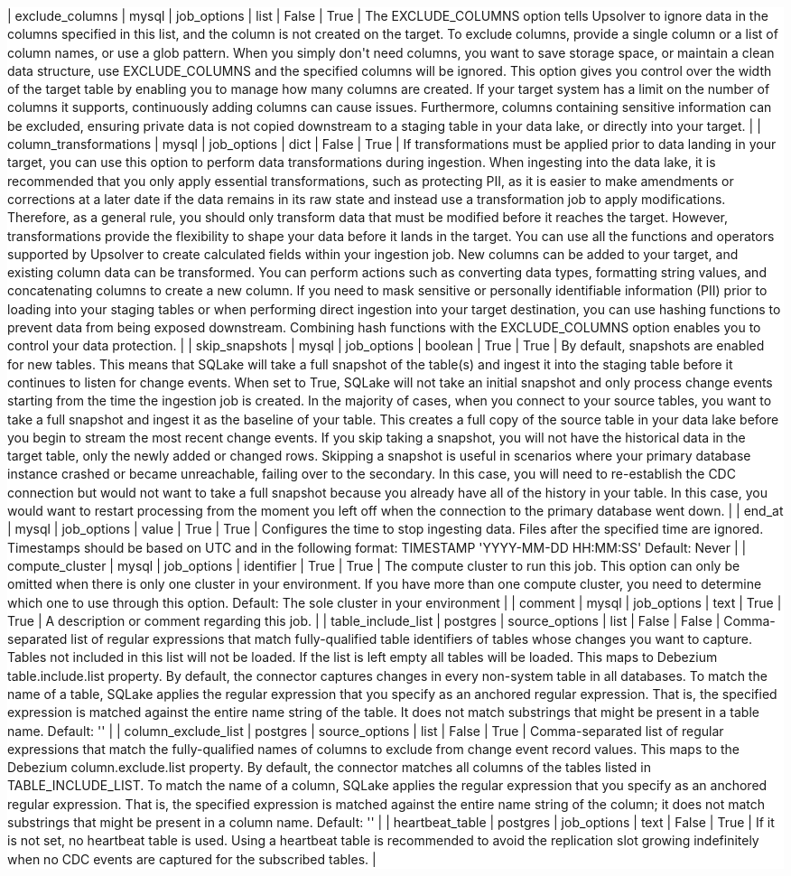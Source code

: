 | exclude_columns | mysql | job_options | list | False | True | The EXCLUDE_COLUMNS option tells Upsolver to ignore data in the columns specified in this list, and the column is not created on the target. To exclude columns, provide a single column or a list of column names, or use a glob pattern. When you simply don't need columns, you want to save storage space, or maintain a clean data structure, use EXCLUDE_COLUMNS and the specified columns will be ignored. This option gives you control over the width of the target table by enabling you to manage how many columns are created. If your target system has a limit on the number of columns it supports, continuously adding columns can cause issues. Furthermore, columns containing sensitive information can be excluded, ensuring private data is not copied downstream to a staging table in your data lake, or directly into your target. |
| column_transformations | mysql | job_options | dict | False | True | If transformations must be applied prior to data landing in your target, you can use this option to perform data transformations during ingestion. When ingesting into the data lake, it is recommended that you only apply essential transformations, such as protecting PII, as it is easier to make amendments or corrections at a later date if the data remains in its raw state and instead use a transformation job to apply modifications. Therefore, as a general rule, you should only transform data that must be modified before it reaches the target. However, transformations provide the flexibility to shape your data before it lands in the target. You can use all the functions and operators supported by Upsolver to create calculated fields within your ingestion job. New columns can be added to your target, and existing column data can be transformed. You can perform actions such as converting data types, formatting string values, and concatenating columns to create a new column. If you need to mask sensitive or personally identifiable information (PII) prior to loading into your staging tables or when performing direct ingestion into your target destination, you can use hashing functions to prevent data from being exposed downstream. Combining hash functions with the EXCLUDE_COLUMNS option enables you to control your data protection. |
| skip_snapshots | mysql | job_options | boolean | True | True | By default, snapshots are enabled for new tables. This means that SQLake will take a full snapshot of the table(s) and ingest it into the staging table before it continues to listen for change events. When set to True, SQLake will not take an initial snapshot and only process change events starting from the time the ingestion job is created. In the majority of cases, when you connect to your source tables, you want to take a full snapshot and ingest it as the baseline of your table. This creates a full copy of the source table in your data lake before you begin to stream the most recent change events. If you skip taking a snapshot, you will not have the historical data in the target table, only the newly added or changed rows. Skipping a snapshot is useful in scenarios where your primary database instance crashed or became unreachable, failing over to the secondary. In this case, you will need to re-establish the CDC connection but would not want to take a full snapshot because you already have all of the history in your table. In this case, you would want to restart processing from the moment you left off when the connection to the primary database went down. |
| end_at | mysql | job_options | value | True | True | Configures the time to stop ingesting data. Files after the specified time are ignored. Timestamps should be based on UTC and in the following format: TIMESTAMP 'YYYY-MM-DD HH:MM:SS' Default: Never |
| compute_cluster | mysql | job_options | identifier | True | True | The compute cluster to run this job. This option can only be omitted when there is only one cluster in your environment. If you have more than one compute cluster, you need to determine which one to use through this option. Default: The sole cluster in your environment |
| comment | mysql | job_options | text | True | True | A description or comment regarding this job. |
| table_include_list | postgres | source_options | list | False | False | Comma-separated list of regular expressions that match fully-qualified table identifiers of tables whose changes you want to capture. Tables not included in this list will not be loaded. If the list is left empty all tables will be loaded. This maps to Debezium table.include.list property. By default, the connector captures changes in every non-system table in all databases. To match the name of a table, SQLake applies the regular expression that you specify as an anchored regular expression. That is, the specified expression is matched against the entire name string of the table. It does not match substrings that might be present in a table name. Default: '' |
| column_exclude_list | postgres | source_options | list | False | True | Comma-separated list of regular expressions that match the fully-qualified names of columns to exclude from change event record values. This maps to the Debezium column.exclude.list property. By default, the connector matches all columns of the tables listed in TABLE_INCLUDE_LIST. To match the name of a column, SQLake applies the regular expression that you specify as an anchored regular expression. That is, the specified expression is matched against the entire name string of the column; it does not match substrings that might be present in a column name. Default: '' |
| heartbeat_table | postgres | job_options | text | False | True | If it is not set, no heartbeat table is used. Using a heartbeat table is recommended to avoid the replication slot growing indefinitely when no CDC events are captured for the subscribed tables. |